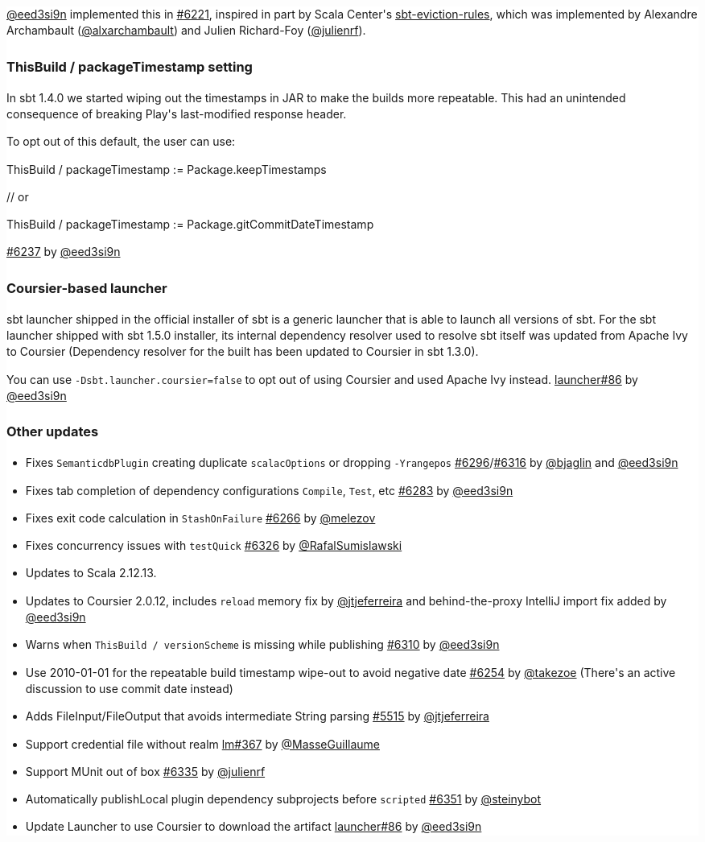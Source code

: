 [@eed3si9n][@eed3si9n] implemented this in [#6221][6221], inspired in part by Scala Center's [sbt-eviction-rules](https://github.com/scalacenter/sbt-eviction-rules), which was implemented by Alexandre Archambault ([@alxarchambault][@alxarchambault]) and Julien Richard-Foy ([@julienrf][@julienrf]).

### ThisBuild / packageTimestamp setting

In sbt 1.4.0 we started wiping out the timestamps in JAR to make the builds more repeatable. This had an unintended consequence of breaking Play's last-modified response header.

To opt out of this default, the user can use:

<scala>
ThisBuild / packageTimestamp := Package.keepTimestamps

// or

ThisBuild / packageTimestamp := Package.gitCommitDateTimestamp
</scala>

[#6237][6237] by [@eed3si9n][@eed3si9n]

### Coursier-based launcher

sbt launcher shipped in the official installer of sbt is a generic launcher that is able to launch all versions of sbt. For the sbt launcher shipped with sbt 1.5.0 installer, its internal dependency resolver used to resolve sbt itself was updated from Apache Ivy to Coursier (Dependency resolver for the built has been updated to Coursier in sbt 1.3.0).

You can use `-Dsbt.launcher.coursier=false` to opt out of using Coursier and used Apache Ivy instead. [launcher#86][launcher86] by [@eed3si9n][@eed3si9n]

### Other updates

- Fixes `SemanticdbPlugin` creating duplicate `scalacOptions` or dropping `-Yrangepos` [#6296][6296]/[#6316][6316] by [@bjaglin][@bjaglin] and [@eed3si9n][@eed3si9n]
- Fixes tab completion of dependency configurations `Compile`, `Test`, etc [#6283][6283] by [@eed3si9n][@eed3si9n]
- Fixes exit code calculation in `StashOnFailure` [#6266][6266] by [@melezov][@melezov]
- Fixes concurrency issues with `testQuick` [#6326][6326] by [@RafalSumislawski][@RafalSumislawski]
- Updates to Scala 2.12.13.
- Updates to Coursier 2.0.12, includes `reload` memory fix by [@jtjeferreira] and behind-the-proxy IntelliJ import fix added by [@eed3si9n][@eed3si9n]
- Warns when `ThisBuild / versionScheme` is missing while publishing [#6310][6310] by [@eed3si9n][@eed3si9n]
- Use 2010-01-01 for the repeatable build timestamp wipe-out to avoid negative date [#6254][6254] by [@takezoe][@takezoe] (There's an active discussion to use commit date instead)
- Adds FileInput/FileOutput that avoids intermediate String parsing [#5515][5515] by [@jtjeferreira][@jtjeferreira]
- Support credential file without realm [lm#367][lm367] by [@MasseGuillaume][@MasseGuillaume]
- Support MUnit out of box [#6335][6335] by [@julienrf][@julienrf]
- Automatically publishLocal plugin dependency subprojects before `scripted` [#6351][6351] by [@steinybot][@steinybot]
- Update Launcher to use Coursier to download the artifact [launcher#86][launcher86] by [@eed3si9n][@eed3si9n]


  [versionScheme]: https://www.scala-sbt.org/1.x/docs/Publishing.html#Version+scheme
  [@adpi2]: https://twitter.com/adrienpi2
  [@jtjeferreira]: https://github.com/jtjeferreira
  [@takezoe]: https://github.com/takezoe
  [@eed3si9n]: https://twitter.com/eed3si9n
  [@julienrf]: https://twitter.com/julienrf
  [@alxarchambault]: https://twitter.com/alxarchambault
  [@bjaglin]: https://github.com/bjaglin
  [@RafalSumislawski]: https://github.com/RafalSumislawski
  [@melezov]: https://github.com/melezov
  [@MasseGuillaume]: https://github.com/MasseGuillaume
  [@steinybot]: https://github.com/steinybot
  [@arixmkii]: https://github.com/arixmkii
  [lm361]: https://github.com/sbt/librarymanagement/pull/361
  [lm367]: https://github.com/sbt/librarymanagement/pull/367
  [6296]: https://github.com/sbt/sbt/pull/6296
  [5515]: https://github.com/sbt/sbt/pull/5515
  [6254]: https://github.com/sbt/sbt/pull/6254
  [6221]: https://github.com/sbt/sbt/pull/6221
  [6283]: https://github.com/sbt/sbt/pull/6283
  [6237]: https://github.com/sbt/sbt/pull/6237
  [6316]: https://github.com/sbt/sbt/pull/6316
  [6310]: https://github.com/sbt/sbt/pull/6310
  [6326]: https://github.com/sbt/sbt/pull/6326
  [6266]: https://github.com/sbt/sbt/pull/6266
  [6335]: https://github.com/sbt/sbt/pull/6335
  [6351]: https://github.com/sbt/sbt/pull/6351
  [6403]: https://github.com/sbt/sbt/pull/6403
  [6401]: https://github.com/sbt/sbt/pull/6401
  [6397]: https://github.com/sbt/sbt/pull/6397
  [6408]: https://github.com/sbt/sbt/pull/6408
  [6415]: https://github.com/sbt/sbt/issues/6415
  [launcher86]: https://github.com/sbt/launcher/pull/86
  [launcher89]: https://github.com/sbt/launcher/pull/89
  [launcher92]: https://github.com/sbt/launcher/pull/92
  [launcher93]: https://github.com/sbt/launcher/pull/93
  [zinc968]: https://github.com/sbt/zinc/pull/968
  [lm372]: https://github.com/sbt/librarymanagement/pull/372